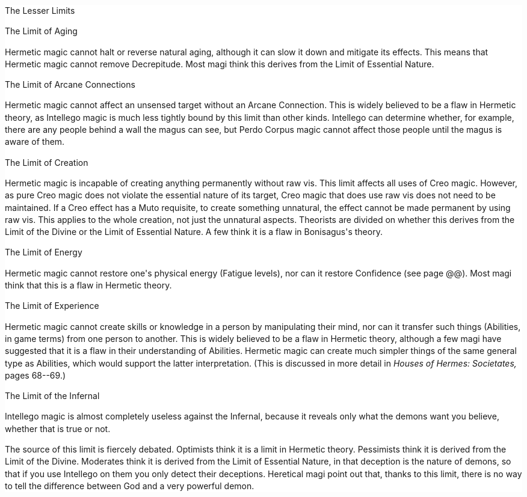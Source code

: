 The Lesser Limits

The Limit of Aging

Hermetic magic cannot halt or reverse natural aging, although it can
slow it down and mitigate its effects. This means that Hermetic magic
cannot remove Decrepitude. Most magi think this derives from the Limit
of Essential Nature.

The Limit of Arcane Connections

Hermetic magic cannot affect an unsensed target without an Arcane
Connection. This is widely believed to be a flaw in Hermetic theory, as
Intellego magic is much less tightly bound by this limit than other
kinds. Intellego can determine whether, for example, there are any
people behind a wall the magus can see, but Perdo Corpus magic cannot
affect those people until the magus is aware of them.

The Limit of Creation

Hermetic magic is incapable of creating anything permanently without raw
vis. This limit affects all uses of Creo magic. However, as pure Creo
magic does not violate the essential nature of its target, Creo magic
that does use raw vis does not need to be maintained. If a Creo effect
has a Muto requisite, to create something unnatural, the effect cannot
be made permanent by using raw vis. This applies to the whole creation,
not just the unnatural aspects. Theorists are divided on whether this
derives from the Limit of the Divine or the Limit of Essential Nature. A
few think it is a flaw in Bonisagus\'s theory.

The Limit of Energy

Hermetic magic cannot restore one\'s physical energy (Fatigue levels),
nor can it restore Confidence (see page @@). Most magi think that this
is a flaw in Hermetic theory.

The Limit of Experience

Hermetic magic cannot create skills or knowledge in a person by
manipulating their mind, nor can it transfer such things (Abilities, in
game terms) from one person to another. This is widely believed to be a
flaw in Hermetic theory, although a few magi have suggested that it is a
flaw in their understanding of Abilities. Hermetic magic can create much
simpler things of the same general type as Abilities, which would
support the latter interpretation. (This is discussed in more detail in
*Houses of Hermes: Societates,* pages 68--69.)

The Limit of the Infernal

Intellego magic is almost completely useless against the Infernal,
because it reveals only what the demons want you believe, whether that
is true or not.

The source of this limit is fiercely debated. Optimists think it is a
limit in Hermetic theory. Pessimists think it is derived from the Limit
of the Divine. Moderates think it is derived from the Limit of Essential
Nature, in that deception is the nature of demons, so that if you use
Intellego on them you only detect their deceptions. Heretical magi point
out that, thanks to this limit, there is no way to tell the difference
between God and a very powerful demon.
